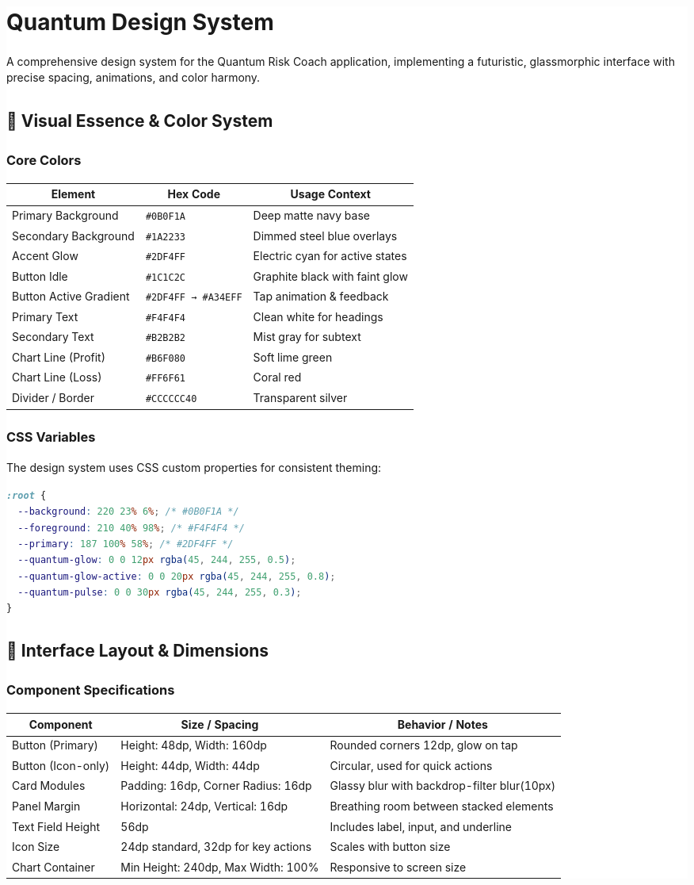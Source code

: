 # Quantum Design System

A comprehensive design system for the Quantum Risk Coach application, implementing a futuristic, glassmorphic interface with precise spacing, animations, and color harmony.

## 🌌 Visual Essence & Color System

### Core Colors

| Element | Hex Code | Usage Context |
|---------|----------|---------------|
| Primary Background | `#0B0F1A` | Deep matte navy base |
| Secondary Background | `#1A2233` | Dimmed steel blue overlays |
| Accent Glow | `#2DF4FF` | Electric cyan for active states |
| Button Idle | `#1C1C2C` | Graphite black with faint glow |
| Button Active Gradient | `#2DF4FF → #A34EFF` | Tap animation & feedback |
| Primary Text | `#F4F4F4` | Clean white for headings |
| Secondary Text | `#B2B2B2` | Mist gray for subtext |
| Chart Line (Profit) | `#B6F080` | Soft lime green |
| Chart Line (Loss) | `#FF6F61` | Coral red |
| Divider / Border | `#CCCCCC40` | Transparent silver |

### CSS Variables

The design system uses CSS custom properties for consistent theming:

```css
:root {
  --background: 220 23% 6%; /* #0B0F1A */
  --foreground: 210 40% 98%; /* #F4F4F4 */
  --primary: 187 100% 58%; /* #2DF4FF */
  --quantum-glow: 0 0 12px rgba(45, 244, 255, 0.5);
  --quantum-glow-active: 0 0 20px rgba(45, 244, 255, 0.8);
  --quantum-pulse: 0 0 30px rgba(45, 244, 255, 0.3);
}
```

## 📐 Interface Layout & Dimensions

### Component Specifications

| Component | Size / Spacing | Behavior / Notes |
|-----------|----------------|------------------|
| Button (Primary) | Height: 48dp, Width: 160dp | Rounded corners 12dp, glow on tap |
| Button (Icon-only) | Height: 44dp, Width: 44dp | Circular, used for quick actions |
| Card Modules | Padding: 16dp, Corner Radius: 16dp | Glassy blur with backdrop-filter blur(10px) |
| Panel Margin | Horizontal: 24dp, Vertical: 16dp | Breathing room between stacked elements |
| Text Field Height | 56dp | Includes label, input, and underline |
| Icon Size | 24dp standard, 32dp for key actions | Scales with button size |
| Chart Container | Min Height: 240dp, Max Width: 100% | Responsive to screen size |
